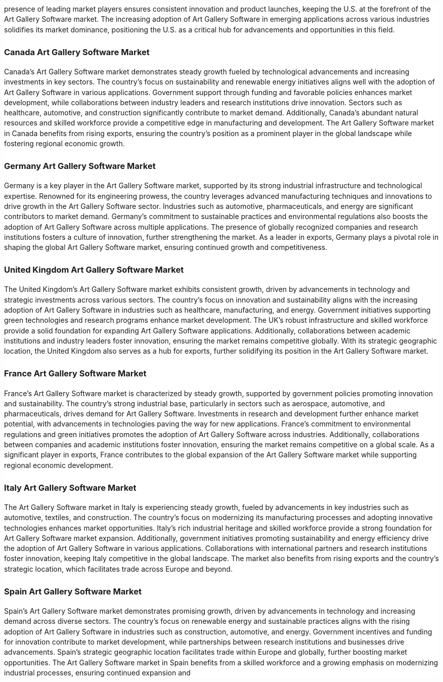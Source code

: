 presence of leading market players ensures consistent innovation and product launches, keeping the U.S. at the forefront of the Art Gallery Software market. The increasing adoption of Art Gallery Software in emerging applications across various industries solidifies its market dominance, positioning the U.S. as a critical hub for advancements and opportunities in this field.</p><h3>Canada Art Gallery Software Market</h3><p>Canada&rsquo;s Art Gallery Software market demonstrates steady growth fueled by technological advancements and increasing investments in key sectors. The country&rsquo;s focus on sustainability and renewable energy initiatives aligns well with the adoption of Art Gallery Software in various applications. Government support through funding and favorable policies enhances market development, while collaborations between industry leaders and research institutions drive innovation. Sectors such as healthcare, automotive, and construction significantly contribute to market demand. Additionally, Canada&rsquo;s abundant natural resources and skilled workforce provide a competitive edge in manufacturing and development. The Art Gallery Software market in Canada benefits from rising exports, ensuring the country&rsquo;s position as a prominent player in the global landscape while fostering regional economic growth.</p><h3>Germany Art Gallery Software Market</h3><p>Germany is a key player in the Art Gallery Software market, supported by its strong industrial infrastructure and technological expertise. Renowned for its engineering prowess, the country leverages advanced manufacturing techniques and innovations to drive growth in the Art Gallery Software sector. Industries such as automotive, pharmaceuticals, and energy are significant contributors to market demand. Germany&rsquo;s commitment to sustainable practices and environmental regulations also boosts the adoption of Art Gallery Software across multiple applications. The presence of globally recognized companies and research institutions fosters a culture of innovation, further strengthening the market. As a leader in exports, Germany plays a pivotal role in shaping the global Art Gallery Software market, ensuring continued growth and competitiveness.</p><h3>United Kingdom Art Gallery Software Market</h3><p>The United Kingdom&rsquo;s Art Gallery Software market exhibits consistent growth, driven by advancements in technology and strategic investments across various sectors. The country&rsquo;s focus on innovation and sustainability aligns with the increasing adoption of Art Gallery Software in industries such as healthcare, manufacturing, and energy. Government initiatives supporting green technologies and research programs enhance market development. The UK&rsquo;s robust infrastructure and skilled workforce provide a solid foundation for expanding Art Gallery Software applications. Additionally, collaborations between academic institutions and industry leaders foster innovation, ensuring the market remains competitive globally. With its strategic geographic location, the United Kingdom also serves as a hub for exports, further solidifying its position in the Art Gallery Software market.</p><h3>France Art Gallery Software Market</h3><p>France&rsquo;s Art Gallery Software market is characterized by steady growth, supported by government policies promoting innovation and sustainability. The country&rsquo;s strong industrial base, particularly in sectors such as aerospace, automotive, and pharmaceuticals, drives demand for Art Gallery Software. Investments in research and development further enhance market potential, with advancements in technologies paving the way for new applications. France&rsquo;s commitment to environmental regulations and green initiatives promotes the adoption of Art Gallery Software across industries. Additionally, collaborations between companies and academic institutions foster innovation, ensuring the market remains competitive on a global scale. As a significant player in exports, France contributes to the global expansion of the Art Gallery Software market while supporting regional economic development.</p><h3>Italy Art Gallery Software Market</h3><p>The Art Gallery Software market in Italy is experiencing steady growth, fueled by advancements in key industries such as automotive, textiles, and construction. The country&rsquo;s focus on modernizing its manufacturing processes and adopting innovative technologies enhances market opportunities. Italy&rsquo;s rich industrial heritage and skilled workforce provide a strong foundation for Art Gallery Software market expansion. Additionally, government initiatives promoting sustainability and energy efficiency drive the adoption of Art Gallery Software in various applications. Collaborations with international partners and research institutions foster innovation, keeping Italy competitive in the global landscape. The market also benefits from rising exports and the country&rsquo;s strategic location, which facilitates trade across Europe and beyond.</p><h3>Spain Art Gallery Software Market</h3><p>Spain&rsquo;s Art Gallery Software market demonstrates promising growth, driven by advancements in technology and increasing demand across diverse sectors. The country&rsquo;s focus on renewable energy and sustainable practices aligns with the rising adoption of Art Gallery Software in industries such as construction, automotive, and energy. Government incentives and funding for innovation contribute to market development, while partnerships between research institutions and businesses drive advancements. Spain&rsquo;s strategic geographic location facilitates trade within Europe and globally, further boosting market opportunities. The Art Gallery Software market in Spain benefits from a skilled workforce and a growing emphasis on modernizing industrial processes, ensuring continued expansion and